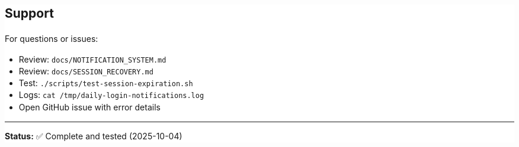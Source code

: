 ## Support

For questions or issues:
- Review: `docs/NOTIFICATION_SYSTEM.md`
- Review: `docs/SESSION_RECOVERY.md`
- Test: `./scripts/test-session-expiration.sh`
- Logs: `cat /tmp/daily-login-notifications.log`
- Open GitHub issue with error details

---

**Status:** ✅ Complete and tested (2025-10-04)
